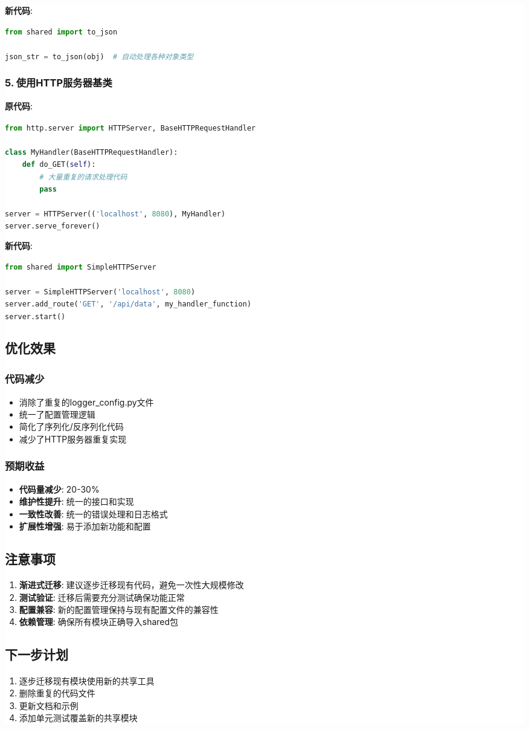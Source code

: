 **新代码**:
```python
from shared import to_json

json_str = to_json(obj)  # 自动处理各种对象类型
```

### 5. 使用HTTP服务器基类

**原代码**:
```python
from http.server import HTTPServer, BaseHTTPRequestHandler

class MyHandler(BaseHTTPRequestHandler):
    def do_GET(self):
        # 大量重复的请求处理代码
        pass

server = HTTPServer(('localhost', 8080), MyHandler)
server.serve_forever()
```

**新代码**:
```python
from shared import SimpleHTTPServer

server = SimpleHTTPServer('localhost', 8080)
server.add_route('GET', '/api/data', my_handler_function)
server.start()
```

## 优化效果

### 代码减少
- 消除了重复的logger_config.py文件
- 统一了配置管理逻辑
- 简化了序列化/反序列化代码
- 减少了HTTP服务器重复实现

### 预期收益
- **代码量减少**: 20-30%
- **维护性提升**: 统一的接口和实现
- **一致性改善**: 统一的错误处理和日志格式
- **扩展性增强**: 易于添加新功能和配置

## 注意事项

1. **渐进式迁移**: 建议逐步迁移现有代码，避免一次性大规模修改
2. **测试验证**: 迁移后需要充分测试确保功能正常
3. **配置兼容**: 新的配置管理保持与现有配置文件的兼容性
4. **依赖管理**: 确保所有模块正确导入shared包

## 下一步计划

1. 逐步迁移现有模块使用新的共享工具
2. 删除重复的代码文件
3. 更新文档和示例
4. 添加单元测试覆盖新的共享模块